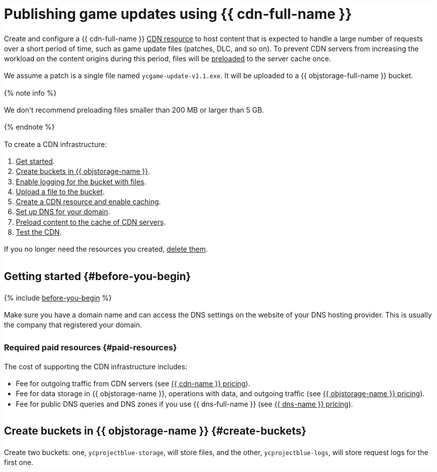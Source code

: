 # Publishing game updates using {{ cdn-full-name }}

Create and configure a {{ cdn-full-name }} [CDN resource](../../cdn/concepts/resource.md) to host content that is expected to handle a large number of requests over a short period of time, such as game update files (patches, DLC, and so on). To prevent CDN servers from increasing the workload on the content origins during this period, files will be [preloaded](../../cdn/concepts/caching.md#prefetch) to the server cache once.

We assume a patch is a single file named `ycgame-update-v1.1.exe`. It will be uploaded to a {{ objstorage-full-name }} bucket.

{% note info %}

We don't recommend preloading files smaller than 200 MB or larger than 5 GB.

{% endnote %}

To create a CDN infrastructure:

1. [Get started](#before-you-begin).
1. [Create buckets in {{ objstorage-name }}](#create-buckets).
1. [Enable logging for the bucket with files](#enable-logging).
1. [Upload a file to the bucket](#upload-object).
1. [Create a CDN resource and enable caching](#create-cdn-resource).
1. [Set up DNS for your domain](#dns-setup).
1. [Preload content to the cache of CDN servers](#prefetch-content).
1. [Test the CDN](#check-cdn-working).

If you no longer need the resources you created, [delete them](#clear-out).

## Getting started {#before-you-begin}

{% include [before-you-begin](../_tutorials_includes/before-you-begin.md) %}

Make sure you have a domain name and can access the DNS settings on the website of your DNS hosting provider. This is usually the company that registered your domain.


### Required paid resources {#paid-resources}

The cost of supporting the CDN infrastructure includes:

* Fee for outgoing traffic from CDN servers (see [{{ cdn-name }} pricing](../../cdn/pricing.md)).
* Fee for data storage in {{ objstorage-name }}, operations with data, and outgoing traffic (see [{{ objstorage-name }} pricing](../../storage/pricing.md)).
* Fee for public DNS queries and DNS zones if you use {{ dns-full-name }} (see [{{ dns-name }} pricing](../../dns/pricing.md)).


## Create buckets in {{ objstorage-name }} {#create-buckets}

Create two buckets: one, `ycprojectblue-storage`, will store files, and the other, `ycprojectblue-logs`, will store request logs for the first one.
